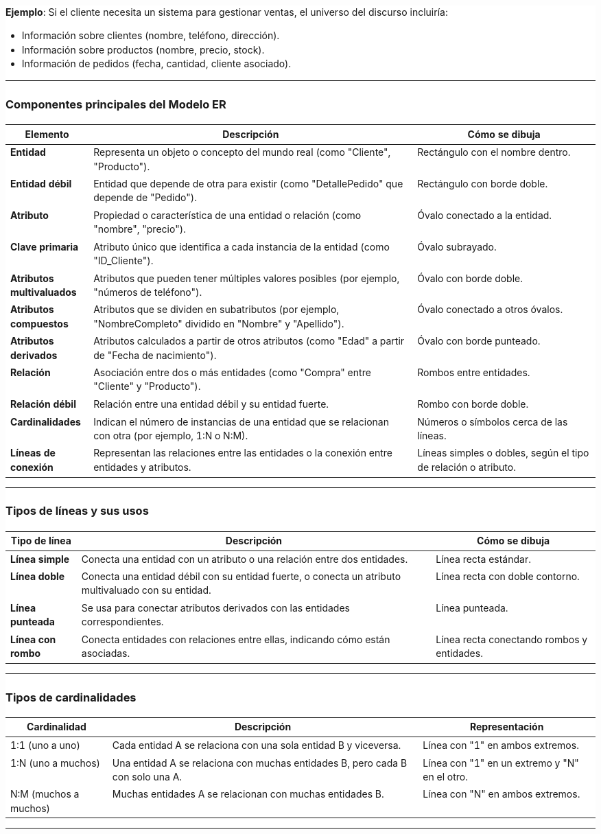 **Ejemplo**: Si el cliente necesita un sistema para gestionar ventas, el universo del discurso incluiría:

- Información sobre clientes (nombre, teléfono, dirección).
- Información sobre productos (nombre, precio, stock).
- Información de pedidos (fecha, cantidad, cliente asociado).

---

### **Componentes principales del Modelo ER**

| **Elemento**                | **Descripción**                                                                                      | **Cómo se dibuja**                                         |
| --------------------------------- | ----------------------------------------------------------------------------------------------------------- | ----------------------------------------------------------------- |
| **Entidad**                 | Representa un objeto o concepto del mundo real (como "Cliente", "Producto").                                | Rectángulo con el nombre dentro.                                 |
| **Entidad débil**          | Entidad que depende de otra para existir (como "DetallePedido" que depende de "Pedido").                    | Rectángulo con borde doble.                                      |
| **Atributo**                | Propiedad o característica de una entidad o relación (como "nombre", "precio").                           | Óvalo conectado a la entidad.                                    |
| **Clave primaria**          | Atributo único que identifica a cada instancia de la entidad (como "ID_Cliente").                          | Óvalo subrayado.                                                 |
| **Atributos multivaluados** | Atributos que pueden tener múltiples valores posibles (por ejemplo, "números de teléfono").              | Óvalo con borde doble.                                           |
| **Atributos compuestos**    | Atributos que se dividen en subatributos (por ejemplo, "NombreCompleto" dividido en "Nombre" y "Apellido"). | Óvalo conectado a otros óvalos.                                 |
| **Atributos derivados**     | Atributos calculados a partir de otros atributos (como "Edad" a partir de "Fecha de nacimiento").           | Óvalo con borde punteado.                                        |
| **Relación**               | Asociación entre dos o más entidades (como "Compra" entre "Cliente" y "Producto").                        | Rombos entre entidades.                                           |
| **Relación débil**        | Relación entre una entidad débil y su entidad fuerte.                                                     | Rombo con borde doble.                                            |
| **Cardinalidades**          | Indican el número de instancias de una entidad que se relacionan con otra (por ejemplo, 1:N o N:M).        | Números o símbolos cerca de las líneas.                        |
| **Líneas de conexión**    | Representan las relaciones entre las entidades o la conexión entre entidades y atributos.                  | Líneas simples o dobles, según el tipo de relación o atributo. |

---

### **Tipos de líneas y sus usos**

| **Tipo de línea**   | **Descripción**                                                                               | **Cómo se dibuja**                   |
| -------------------------- | ---------------------------------------------------------------------------------------------------- | ------------------------------------------- |
| **Línea simple**    | Conecta una entidad con un atributo o una relación entre dos entidades.                             | Línea recta estándar.                     |
| **Línea doble**     | Conecta una entidad débil con su entidad fuerte, o conecta un atributo multivaluado con su entidad. | Línea recta con doble contorno.            |
| **Línea punteada**  | Se usa para conectar atributos derivados con las entidades correspondientes.                         | Línea punteada.                            |
| **Línea con rombo** | Conecta entidades con relaciones entre ellas, indicando cómo están asociadas.                      | Línea recta conectando rombos y entidades. |

---

### **Tipos de cardinalidades**

| **Cardinalidad** | **Descripción**                                                         | **Representación**                      |
| ---------------------- | ------------------------------------------------------------------------------ | ---------------------------------------------- |
| 1:1 (uno a uno)        | Cada entidad A se relaciona con una sola entidad B y viceversa.                | Línea con "1" en ambos extremos.              |
| 1:N (uno a muchos)     | Una entidad A se relaciona con muchas entidades B, pero cada B con solo una A. | Línea con "1" en un extremo y "N" en el otro. |
| N:M (muchos a muchos)  | Muchas entidades A se relacionan con muchas entidades B.                       | Línea con "N" en ambos extremos.              |

---